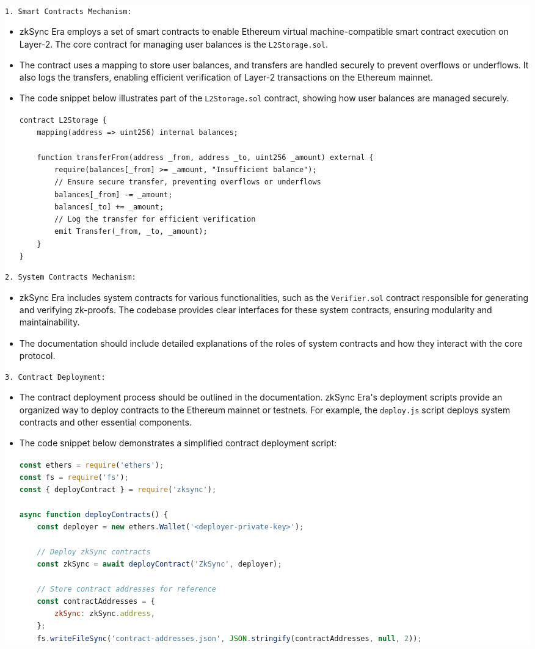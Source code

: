 `1. Smart Contracts Mechanism:`
   - zkSync Era employs a set of smart contracts to enable Ethereum virtual machine-compatible smart contract execution on Layer-2. The core contract for managing user balances is the `L2Storage.sol`.
   
   - The contract uses a mapping to store user balances, and transfers are handled securely to prevent overflows or underflows. It also logs the transfers, enabling efficient verification of Layer-2 transactions on the Ethereum mainnet.

   - The code snippet below illustrates part of the `L2Storage.sol` contract, showing how user balances are managed securely.
   
     ```solidity
     contract L2Storage {
         mapping(address => uint256) internal balances;

         function transferFrom(address _from, address _to, uint256 _amount) external {
             require(balances[_from] >= _amount, "Insufficient balance");
             // Ensure secure transfer, preventing overflows or underflows
             balances[_from] -= _amount;
             balances[_to] += _amount;
             // Log the transfer for efficient verification
             emit Transfer(_from, _to, _amount);
         }
     }
     ```

`2. System Contracts Mechanism:`
   - zkSync Era includes system contracts for various functionalities, such as the `Verifier.sol` contract responsible for generating and verifying zk-proofs. The codebase provides clear interfaces for these system contracts, ensuring modularity and maintainability.

   - The documentation should include detailed explanations of the roles of system contracts and how they interact with the core protocol.

`3. Contract Deployment:`
   - The contract deployment process should be outlined in the documentation. zkSync Era's deployment scripts provide an organized way to deploy contracts to the Ethereum mainnet or testnets. For example, the `deploy.js` script deploys system contracts and other essential components.

   - The code snippet below demonstrates a simplified contract deployment script:

     ```javascript
     const ethers = require('ethers');
     const fs = require('fs');
     const { deployContract } = require('zksync');

     async function deployContracts() {
         const deployer = new ethers.Wallet('<deployer-private-key>');

         // Deploy zkSync contracts
         const zkSync = await deployContract('ZkSync', deployer);

         // Store contract addresses for reference
         const contractAddresses = {
             zkSync: zkSync.address,
         };
         fs.writeFileSync('contract-addresses.json', JSON.stringify(contractAddresses, null, 2));
